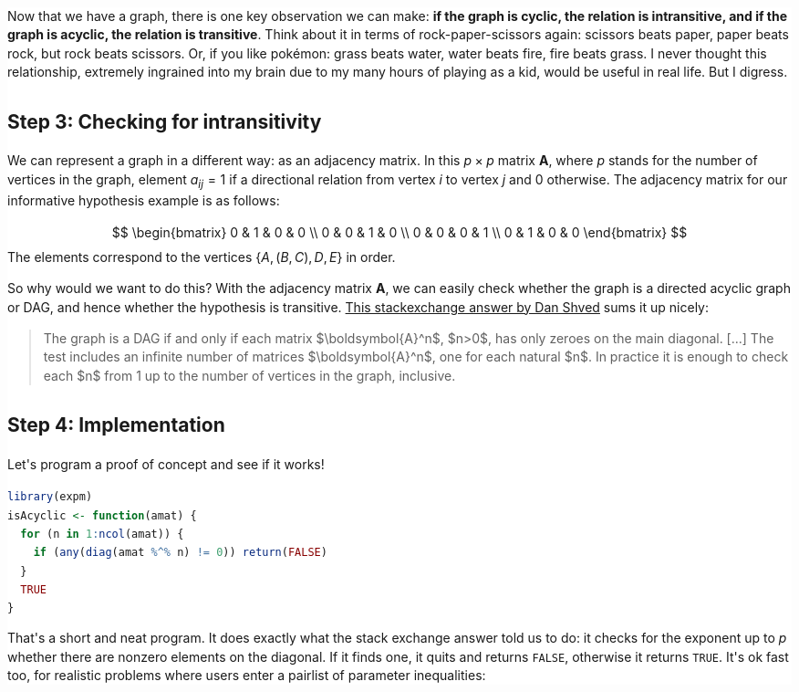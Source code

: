 Now that we have a graph, there is one key observation we can make: __if the graph is cyclic, the relation is intransitive, and if the graph is acyclic, the relation is transitive__. Think about it in terms of rock-paper-scissors again: scissors beats paper, paper beats rock, but rock beats scissors. Or, if you like pokémon: grass beats water, water beats fire, fire beats grass. I never thought this relationship, extremely ingrained into my brain due to my many hours of playing as a kid, would be useful in real life. But I digress.

## Step 3: Checking for intransitivity
We can represent a graph in a different way: as an adjacency matrix. In this $p\times p$ matrix $\boldsymbol{A}$, where $p$ stands for the number of vertices in the graph, element $a_{ij}=1$ if a directional relation from vertex $i$ to vertex $j$ and $0$ otherwise. The adjacency matrix for our informative hypothesis example is as follows:

$$
\begin{bmatrix}
0 & 1 & 0 & 0 \\
0 & 0 & 1 & 0 \\
0 & 0 & 0 & 1 \\
0 & 1 & 0 & 0
\end{bmatrix}
$$
The elements correspond to the vertices $\{A, (B,C), D, E\}$ in order.

So why would we want to do this? With the adjacency matrix $\boldsymbol{A}$, we can easily check whether the graph is a directed acyclic graph or DAG, and hence whether the hypothesis is transitive. [This stackexchange answer by Dan Shved](https://math.stackexchange.com/questions/513288/test-for-acyclic-graph-property-based-on-adjacency-matrix#answer-513305) sums it up nicely:

<blockquote cite="https://math.stackexchange.com/questions/513288/test-for-acyclic-graph-property-based-on-adjacency-matrix#answer-513305">
The graph is a DAG if and only if each matrix $\boldsymbol{A}^n$, $n>0$, has only zeroes on the main diagonal. [...] The test includes an infinite number of matrices $\boldsymbol{A}^n$, one for each natural $n$. In practice it is enough to check each $n$ from 1 up to the number of vertices in the graph, inclusive.
</blockquote>


## Step 4: Implementation

Let's program a proof of concept and see if it works!


```r
library(expm)
isAcyclic <- function(amat) {
  for (n in 1:ncol(amat)) {
    if (any(diag(amat %^% n) != 0)) return(FALSE)
  }
  TRUE
}
```

That's a short and neat program. It does exactly what the stack exchange answer told us to do: it checks for the exponent up to $p$ whether there are nonzero elements on the diagonal. If it finds one, it quits and returns `FALSE`, otherwise it returns `TRUE`. It's ok fast too, for realistic problems where users enter a pairlist of parameter inequalities:


[^inf]: https://informative-hypotheses.sites.uu.nl/publications/methodological-papers/
[^bf]: The conclusion from testing this hypothesis can be simple: the probability of the hypothesis relative to any other hypothesis with even the slightest probability is exactly 0. Thus the bayes factor is 0, we don't even need to perform our experiment, and we can get on with our lives.